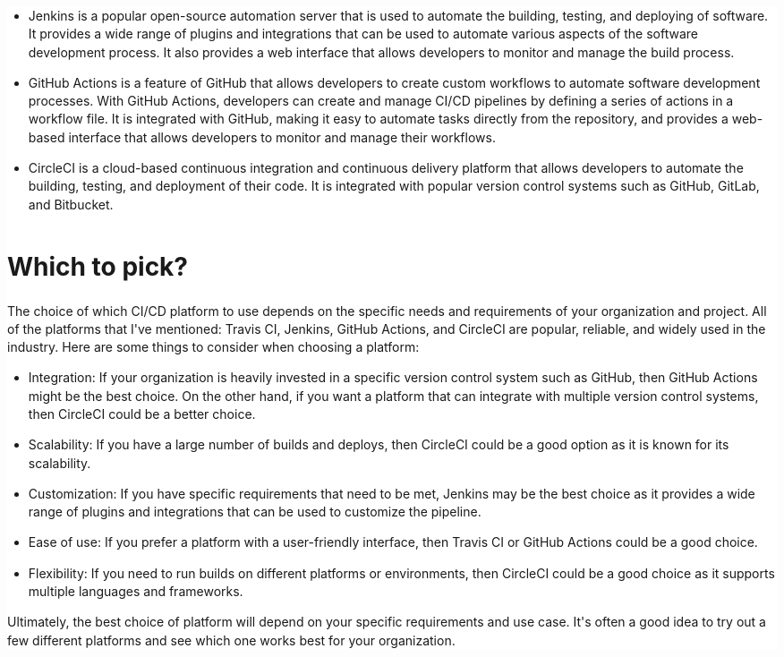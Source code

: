 -   Jenkins is a popular open-source automation server that is used to automate the building, testing, and deploying of software. It provides a wide range of plugins and integrations that can be used to automate various aspects of the software development process. It also provides a web interface that allows developers to monitor and manage the build process.
    
-   GitHub Actions is a feature of GitHub that allows developers to create custom workflows to automate software development processes. With GitHub Actions, developers can create and manage CI/CD pipelines by defining a series of actions in a workflow file. It is integrated with GitHub, making it easy to automate tasks directly from the repository, and provides a web-based interface that allows developers to monitor and manage their workflows.
    
-   CircleCI is a cloud-based continuous integration and continuous delivery platform that allows developers to automate the building, testing, and deployment of their code. It is integrated with popular version control systems such as GitHub, GitLab, and Bitbucket.





# Which to pick?
The choice of which CI/CD platform to use depends on the specific needs and requirements of your organization and project. All of the platforms that I've mentioned: Travis CI, Jenkins, GitHub Actions, and CircleCI are popular, reliable, and widely used in the industry. Here are some things to consider when choosing a platform:

-   Integration: If your organization is heavily invested in a specific version control system such as GitHub, then GitHub Actions might be the best choice. On the other hand, if you want a platform that can integrate with multiple version control systems, then CircleCI could be a better choice.
    
-   Scalability: If you have a large number of builds and deploys, then CircleCI could be a good option as it is known for its scalability.
    
-   Customization: If you have specific requirements that need to be met, Jenkins may be the best choice as it provides a wide range of plugins and integrations that can be used to customize the pipeline.
    
-   Ease of use: If you prefer a platform with a user-friendly interface, then Travis CI or GitHub Actions could be a good choice.
    
-   Flexibility: If you need to run builds on different platforms or environments, then CircleCI could be a good choice as it supports multiple languages and frameworks.
    

Ultimately, the best choice of platform will depend on your specific requirements and use case. It's often a good idea to try out a few different platforms and see which one works best for your organization.